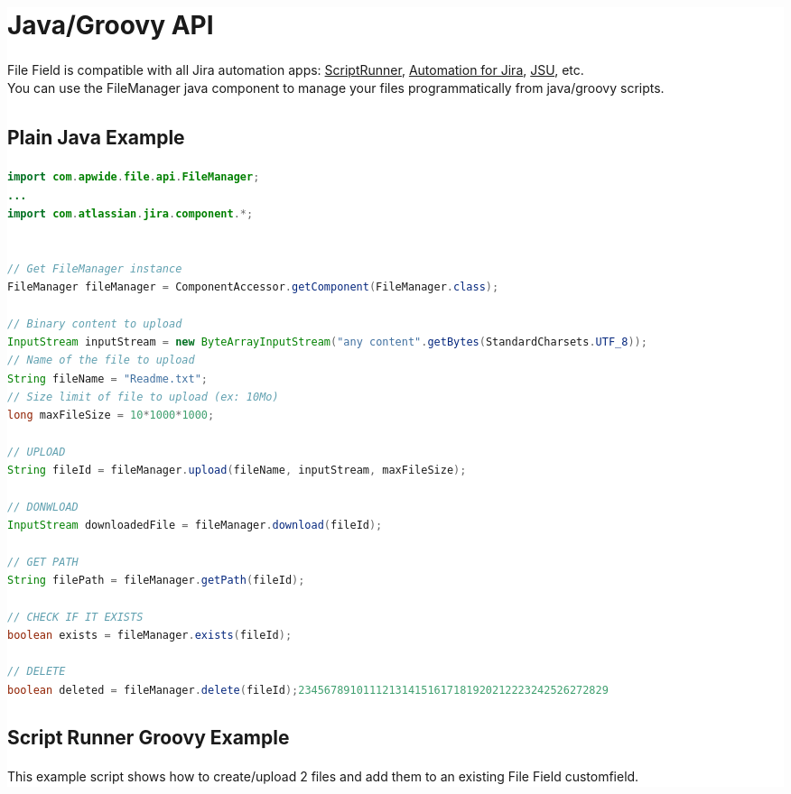 # Java/Groovy API

File Field is compatible with all Jira automation apps: [ScriptRunner](https://marketplace.atlassian.com/apps/6820/scriptrunner-for-jira), [Automation for Jira](https://marketplace.atlassian.com/apps/1215460/automation-for-jira-server), [JSU](https://marketplace.atlassian.com/apps/5048/jsu-automation-suite-for-jira-workflows), etc.\
You can use the FileManager java component to manage your files programmatically from java/groovy scripts.

## Plain Java Example <a href="#java-groovyapi-plainjavaexample" id="java-groovyapi-plainjavaexample"></a>

```java
import com.apwide.file.api.FileManager;
...
import com.atlassian.jira.component.*;
 
 
// Get FileManager instance
FileManager fileManager = ComponentAccessor.getComponent(FileManager.class);
 
// Binary content to upload
InputStream inputStream = new ByteArrayInputStream("any content".getBytes(StandardCharsets.UTF_8));
// Name of the file to upload
String fileName = "Readme.txt";
// Size limit of file to upload (ex: 10Mo)
long maxFileSize = 10*1000*1000;
 
// UPLOAD
String fileId = fileManager.upload(fileName, inputStream, maxFileSize);
 
// DONWLOAD
InputStream downloadedFile = fileManager.download(fileId);
 
// GET PATH
String filePath = fileManager.getPath(fileId);
 
// CHECK IF IT EXISTS
boolean exists = fileManager.exists(fileId);
 
// DELETE
boolean deleted = fileManager.delete(fileId);234567891011121314151617181920212223242526272829
```



## Script Runner Groovy Example  <a href="#java-groovyapi-scriptrunnergroovyexample" id="java-groovyapi-scriptrunnergroovyexample"></a>

This example script shows how to create/upload 2 files and add them to an existing File Field customfield.
